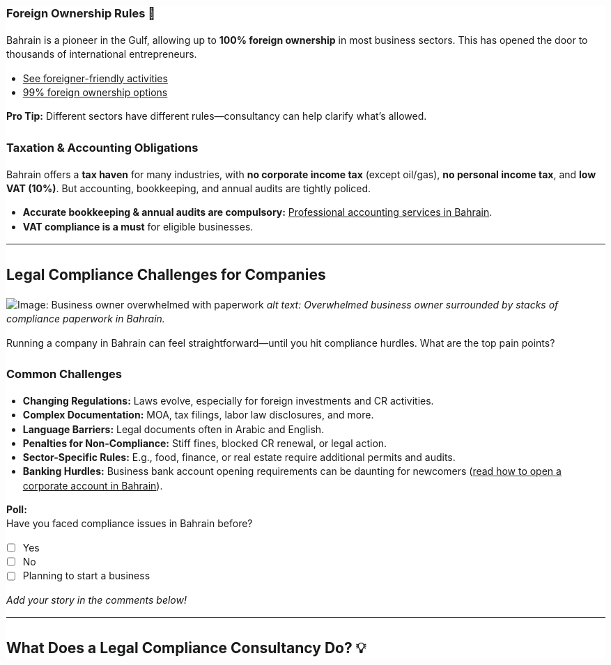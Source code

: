 ### Foreign Ownership Rules 🔑

Bahrain is a pioneer in the Gulf, allowing up to **100% foreign ownership** in most business sectors. This has opened the door to thousands of international entrepreneurs.

- [See foreigner-friendly activities](https://keylinkbh.com/foreigner-friendly-activities-100percent-ownership-allowed-for-foreigner/)
- [99% foreign ownership options](https://keylinkbh.com/99percent-foreign-ownership-in-bahrain/)

**Pro Tip:** Different sectors have different rules—consultancy can help clarify what’s allowed.

### Taxation & Accounting Obligations

Bahrain offers a **tax haven** for many industries, with **no corporate income tax** (except oil/gas), **no personal income tax**, and **low VAT (10%)**. But accounting, bookkeeping, and annual audits are tightly policed.

- **Accurate bookkeeping & annual audits are compulsory:** [Professional accounting services in Bahrain](https://keylinkbh.com/accounting-and-bookkeeping-services-in-bahrain/).
- **VAT compliance is a must** for eligible businesses.

---

## Legal Compliance Challenges for Companies

![Image: Business owner overwhelmed with paperwork](https://images.pexels.com/photos/3760067/pexels-photo-3760067.jpeg?auto=compress&w=900&q=80)
*alt text: Overwhelmed business owner surrounded by stacks of compliance paperwork in Bahrain.*

Running a company in Bahrain can feel straightforward—until you hit compliance hurdles. What are the top pain points?

### Common Challenges

- **Changing Regulations:** Laws evolve, especially for foreign investments and CR activities.
- **Complex Documentation:** MOA, tax filings, labor law disclosures, and more.
- **Language Barriers:** Legal documents often in Arabic and English.
- **Penalties for Non-Compliance:** Stiff fines, blocked CR renewal, or legal action.
- **Sector-Specific Rules:** E.g., food, finance, or real estate require additional permits and audits.
- **Banking Hurdles:** Business bank account opening requirements can be daunting for newcomers ([read how to open a corporate account in Bahrain](https://keylinkbh.com/business-corporate-bank-account-in-bahrain/)).

**Poll:**  
Have you faced compliance issues in Bahrain before?  
- [ ] Yes  
- [ ] No  
- [ ] Planning to start a business

_Add your story in the comments below!_

---

## What Does a Legal Compliance Consultancy Do? 💡
